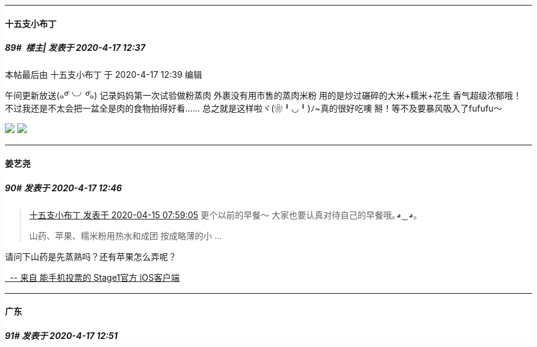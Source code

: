 





*****

####  十五支小布丁  
##### 89#         楼主| 发表于 2020-4-17 12:37



 本帖最后由 十五支小布丁 于 2020-4-17 12:39 编辑 

午间更新放送(๑ºั╰╯ºั๑) 
记录妈妈第一次试验做粉蒸肉
外裹没有用市售的蒸肉米粉
用的是炒过碾碎的大米+糯米+花生
香气超级浓郁哦！
不过我还是不太会把一盆全是肉的食物拍得好看……
总之就是这样啦ヾ(❀╹◡╹)ﾉ~真的很好吃噢
掰！等不及要暴风吸入了fufufu～

<img src="https://p.sda1.dev/0/fdb5e3e5267f2acec16afeab4ef51a05/IMG_92905684A9302B33270B092DC6CEBA13.jpeg" referrerpolicy="no-referrer">

<img src="https://p.sda1.dev/0/adc2c16065ee9683c66af7484e580fb1/IMG_74CEDB351152AA8A41F81A9C3CBADF44.jpeg" referrerpolicy="no-referrer">







*****

####  姜艺尧  
##### 90#       发表于 2020-4-17 12:46



<blockquote><a href="httphttps://bbs.saraba1st.com/2b/forum.php?mod=redirect&amp;goto=findpost&amp;pid=47084579&amp;ptid=1924161" target="_blank">十五支小布丁 发表于 2020-04-15 07:59:05</a>
更个以前的早餐～
大家也要认真对待自己的早餐哦｡◕‿◕｡

山药、苹果、糯米粉用热水和成团
按成略薄的小 ...</blockquote>请问下山药是先蒸熟吗？还有苹果怎么弄呢？

[  -- 来自 能手机投票的 Stage1官方 iOS客户端](https://itunes.apple.com/fi/app/saraba1st/id1221237470?mt=8)







*****

####  广东  
##### 91#       发表于 2020-4-17 12:51


